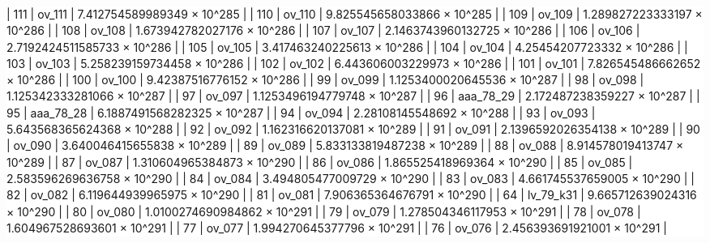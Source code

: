 | 111 | ov_111 | 7.412754589989349 × 10^285 |
| 110 | ov_110 | 9.825545658033866 × 10^285 |
| 109 | ov_109 | 1.289827223333197 × 10^286 |
| 108 | ov_108 | 1.673942782027176 × 10^286 |
| 107 | ov_107 | 2.1463743960132725 × 10^286 |
| 106 | ov_106 | 2.7192424511585733 × 10^286 |
| 105 | ov_105 | 3.417463240225613 × 10^286 |
| 104 | ov_104 | 4.25454207723332 × 10^286 |
| 103 | ov_103 | 5.258239159734458 × 10^286 |
| 102 | ov_102 | 6.443606003229973 × 10^286 |
| 101 | ov_101 | 7.826545486662652 × 10^286 |
| 100 | ov_100 | 9.42387516776152 × 10^286 |
| 99 | ov_099 | 1.1253400020645536 × 10^287 |
| 98 | ov_098 | 1.125342333281066 × 10^287 |
| 97 | ov_097 | 1.1253496194779748 × 10^287 |
| 96 | aaa_78_29 | 2.172487238359227 × 10^287 |
| 95 | aaa_78_28 | 6.1887491568282325 × 10^287 |
| 94 | ov_094 | 2.28108145548692 × 10^288 |
| 93 | ov_093 | 5.643568365624368 × 10^288 |
| 92 | ov_092 | 1.162316620137081 × 10^289 |
| 91 | ov_091 | 2.1396592026354138 × 10^289 |
| 90 | ov_090 | 3.640046415655838 × 10^289 |
| 89 | ov_089 | 5.833133819487238 × 10^289 |
| 88 | ov_088 | 8.914578019413747 × 10^289 |
| 87 | ov_087 | 1.310604965384873 × 10^290 |
| 86 | ov_086 | 1.865525418969364 × 10^290 |
| 85 | ov_085 | 2.583596269636758 × 10^290 |
| 84 | ov_084 | 3.494805477009729 × 10^290 |
| 83 | ov_083 | 4.661745537659005 × 10^290 |
| 82 | ov_082 | 6.119644939965975 × 10^290 |
| 81 | ov_081 | 7.906365364676791 × 10^290 |
| 64 | lv_79_k31 | 9.665712639024316 × 10^290 |
| 80 | ov_080 | 1.0100274690984862 × 10^291 |
| 79 | ov_079 | 1.278504346117953 × 10^291 |
| 78 | ov_078 | 1.604967528693601 × 10^291 |
| 77 | ov_077 | 1.994270645377796 × 10^291 |
| 76 | ov_076 | 2.456393691921001 × 10^291 |